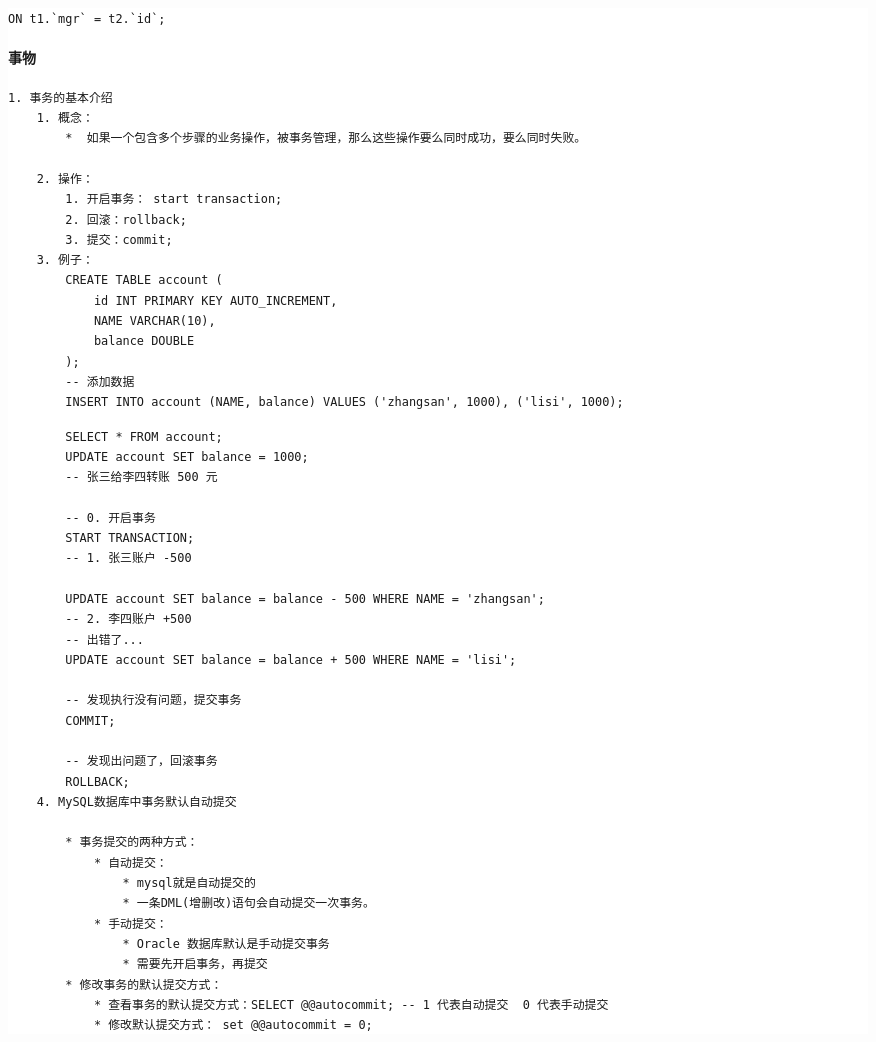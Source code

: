 ```
ON t1.`mgr` = t2.`id`;
```



#### 事物

```
1. 事务的基本介绍
	1. 概念：
		*  如果一个包含多个步骤的业务操作，被事务管理，那么这些操作要么同时成功，要么同时失败。
		
	2. 操作：
		1. 开启事务： start transaction;
		2. 回滚：rollback;
		3. 提交：commit;
	3. 例子：
		CREATE TABLE account (
			id INT PRIMARY KEY AUTO_INCREMENT,
			NAME VARCHAR(10),
			balance DOUBLE
		);
		-- 添加数据
		INSERT INTO account (NAME, balance) VALUES ('zhangsan', 1000), ('lisi', 1000);
```



```
		SELECT * FROM account;
		UPDATE account SET balance = 1000;
		-- 张三给李四转账 500 元
		
		-- 0. 开启事务
		START TRANSACTION;
		-- 1. 张三账户 -500
		
		UPDATE account SET balance = balance - 500 WHERE NAME = 'zhangsan';
		-- 2. 李四账户 +500
		-- 出错了...
		UPDATE account SET balance = balance + 500 WHERE NAME = 'lisi';
		
		-- 发现执行没有问题，提交事务
		COMMIT;
		
		-- 发现出问题了，回滚事务
		ROLLBACK;
	4. MySQL数据库中事务默认自动提交
		
		* 事务提交的两种方式：
			* 自动提交：
				* mysql就是自动提交的
				* 一条DML(增删改)语句会自动提交一次事务。
			* 手动提交：
				* Oracle 数据库默认是手动提交事务
				* 需要先开启事务，再提交
		* 修改事务的默认提交方式：
			* 查看事务的默认提交方式：SELECT @@autocommit; -- 1 代表自动提交  0 代表手动提交
			* 修改默认提交方式： set @@autocommit = 0;
```
